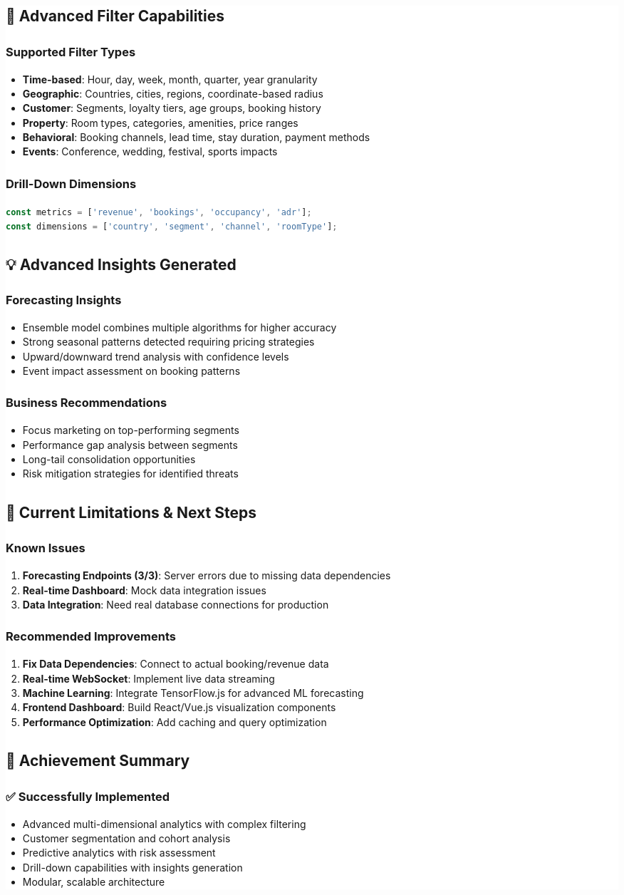 ## 🎯 Advanced Filter Capabilities

### **Supported Filter Types**
- **Time-based**: Hour, day, week, month, quarter, year granularity
- **Geographic**: Countries, cities, regions, coordinate-based radius
- **Customer**: Segments, loyalty tiers, age groups, booking history
- **Property**: Room types, categories, amenities, price ranges
- **Behavioral**: Booking channels, lead time, stay duration, payment methods
- **Events**: Conference, wedding, festival, sports impacts

### **Drill-Down Dimensions**
```javascript
const metrics = ['revenue', 'bookings', 'occupancy', 'adr'];
const dimensions = ['country', 'segment', 'channel', 'roomType'];
```

## 💡 Advanced Insights Generated

### **Forecasting Insights**
- Ensemble model combines multiple algorithms for higher accuracy
- Strong seasonal patterns detected requiring pricing strategies
- Upward/downward trend analysis with confidence levels
- Event impact assessment on booking patterns

### **Business Recommendations**
- Focus marketing on top-performing segments
- Performance gap analysis between segments
- Long-tail consolidation opportunities
- Risk mitigation strategies for identified threats

## 🚧 Current Limitations & Next Steps

### **Known Issues**
1. **Forecasting Endpoints (3/3)**: Server errors due to missing data dependencies
2. **Real-time Dashboard**: Mock data integration issues  
3. **Data Integration**: Need real database connections for production

### **Recommended Improvements**
1. **Fix Data Dependencies**: Connect to actual booking/revenue data
2. **Real-time WebSocket**: Implement live data streaming
3. **Machine Learning**: Integrate TensorFlow.js for advanced ML forecasting
4. **Frontend Dashboard**: Build React/Vue.js visualization components
5. **Performance Optimization**: Add caching and query optimization

## 🎉 Achievement Summary

### **✅ Successfully Implemented**
- Advanced multi-dimensional analytics with complex filtering
- Customer segmentation and cohort analysis
- Predictive analytics with risk assessment
- Drill-down capabilities with insights generation
- Modular, scalable architecture
